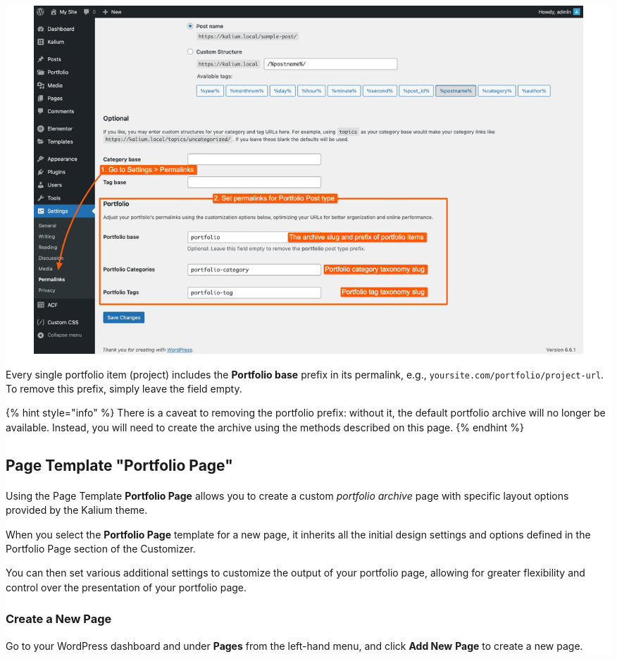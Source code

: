 <figure><img src="../../.gitbook/assets/Creating a Portfolio - Permalinks.jpg" alt=""><figcaption></figcaption></figure>

Every single portfolio item (project) includes the **Portfolio base** prefix in its permalink, e.g., `yoursite.com/portfolio/project-url`. To remove this prefix, simply leave the field empty.

{% hint style="info" %}
There is a caveat to removing the portfolio prefix: without it, the default portfolio archive will no longer be available. Instead, you will need to create the archive using the methods described on this page.
{% endhint %}

## Page Template "Portfolio Page"

Using the Page Template **Portfolio Page** allows you to create a custom _portfolio archive_ page with specific layout options provided by the Kalium theme.&#x20;

When you select the **Portfolio Page** template for a new page, it inherits all the initial design settings and options defined in the Portfolio Page section of the Customizer.&#x20;

You can then set various additional settings to customize the output of your portfolio page, allowing for greater flexibility and control over the presentation of your portfolio page.

### Create a New Page

Go to your WordPress dashboard and under **Pages** from the left-hand menu, and click **Add New** **Page** to create a new page.
